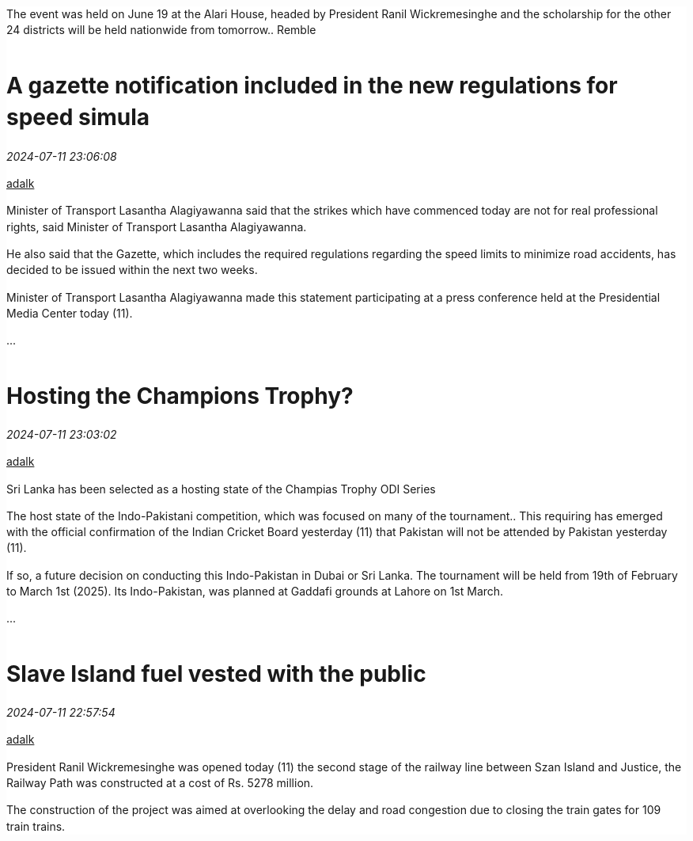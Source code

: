 The event was held on June 19 at the Alari House, headed by President Ranil Wickremesinghe and the scholarship for the other 24 districts will be held nationwide from tomorrow.. Remble



# A gazette notification included in the new regulations for speed simula

*2024-07-11 23:06:08*

[adalk](https://www.ada.lk/breaking_news/වේග-සිමා-සඳහා-නව-රෙගුලාසි-ඇතුළත්-ගැසට්-නිවේදනයක්/11-410750)

Minister of Transport Lasantha Alagiyawanna said that the strikes which have commenced today are not for real professional rights, said Minister of Transport Lasantha Alagiyawanna.

He also said that the Gazette, which includes the required regulations regarding the speed limits to minimize road accidents, has decided to be issued within the next two weeks.

Minister of Transport Lasantha Alagiyawanna made this statement participating at a press conference held at the Presidential Media Center today (11).

...



# Hosting the Champions Trophy?

*2024-07-11 23:03:02*

[adalk](https://www.ada.lk/sports/චැම්පියන්ස්-කුසලානයේ-සත්කාරකත්වයක්-ශ්‍රී-ලංකාවටත්--/9-410749)

Sri Lanka has been selected as a hosting state of the Champias Trophy ODI Series

The host state of the Indo-Pakistani competition, which was focused on many of the tournament.. This requiring has emerged with the official confirmation of the Indian Cricket Board yesterday (11) that Pakistan will not be attended by Pakistan yesterday (11).

If so, a future decision on conducting this Indo-Pakistan in Dubai or Sri Lanka. The tournament will be held from 19th of February to March 1st (2025). Its Indo-Pakistan, was planned at Gaddafi grounds at Lahore on 1st March.

...



# Slave Island fuel vested with the public

*2024-07-11 22:57:54*

[adalk](https://www.ada.lk/picture_story/කොම්පඤ්ඤවීදිය-ගුවන්-පාලම-ජනපති-අතින්-ජනතා-අයිතියට/10-410748)

President Ranil Wickremesinghe was opened today (11) the second stage of the railway line between Szan Island and Justice, the Railway Path was constructed at a cost of Rs. 5278 million.

The construction of the project was aimed at overlooking the delay and road congestion due to closing the train gates for 109 train trains.
